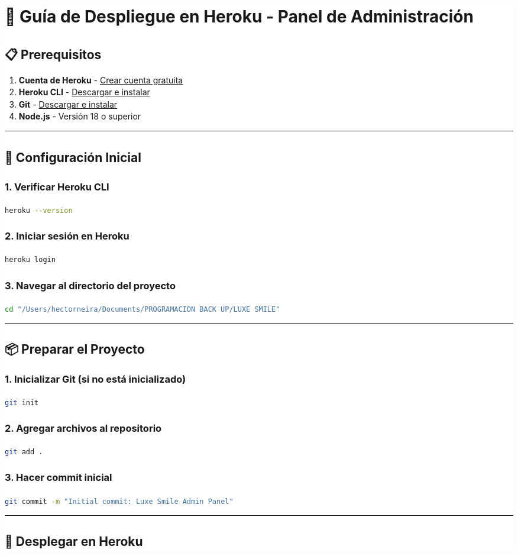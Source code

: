 # 🚀 Guía de Despliegue en Heroku - Panel de Administración

## 📋 **Prerequisitos**

1. **Cuenta de Heroku** - [Crear cuenta gratuita](https://signup.heroku.com/)
2. **Heroku CLI** - [Descargar e instalar](https://devcenter.heroku.com/articles/heroku-cli)
3. **Git** - [Descargar e instalar](https://git-scm.com/)
4. **Node.js** - Versión 18 o superior

---

## 🔧 **Configuración Inicial**

### 1. **Verificar Heroku CLI**
```bash
heroku --version
```

### 2. **Iniciar sesión en Heroku**
```bash
heroku login
```

### 3. **Navegar al directorio del proyecto**
```bash
cd "/Users/hectorneira/Documents/PROGRAMACION BACK UP/LUXE SMILE"
```

---

## 📦 **Preparar el Proyecto**

### 1. **Inicializar Git (si no está inicializado)**
```bash
git init
```

### 2. **Agregar archivos al repositorio**
```bash
git add .
```

### 3. **Hacer commit inicial**
```bash
git commit -m "Initial commit: Luxe Smile Admin Panel"
```

---

## 🚀 **Desplegar en Heroku**
